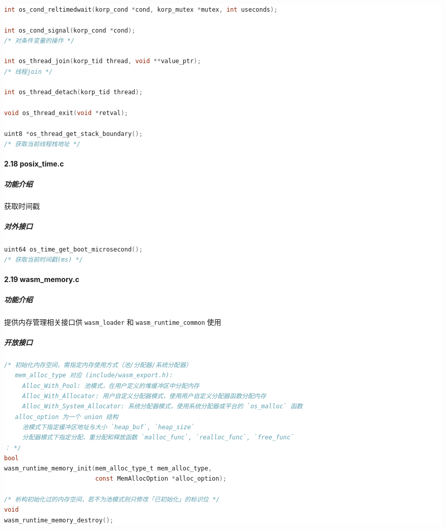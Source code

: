 ```c
int os_cond_reltimedwait(korp_cond *cond, korp_mutex *mutex, int useconds);

int os_cond_signal(korp_cond *cond);
/* 对条件变量的操作 */

int os_thread_join(korp_tid thread, void **value_ptr);
/* 线程join */

int os_thread_detach(korp_tid thread);

void os_thread_exit(void *retval);

uint8 *os_thread_get_stack_boundary();
/* 获取当前线程栈地址 */
```

#### 2.18 posix_time.c

##### 功能介绍

获取时间戳

##### 对外接口

```c
uint64 os_time_get_boot_microsecond();
/* 获取当前时间戳(ms) */
```

#### 2.19 wasm_memory.c

##### 功能介绍

提供内存管理相关接口供 `wasm_loader` 和 `wasm_runtime_common` 使用

##### 开放接口

```c
/* 初始化内存空间，需指定内存使用方式（池/分配器/系统分配器）
   mem_alloc_type 对应 (include/wasm_export.h):
     Alloc_With_Pool: 池模式，在用户定义的堆缓冲区中分配内存
     Alloc_With_Allocator: 用户自定义分配器模式，使用用户自定义分配器函数分配内存
     Alloc_With_System_Allocator: 系统分配器模式，使用系统分配器或平台的 `os_malloc` 函数
   alloc_option 为一个 union 结构
     池模式下指定缓冲区地址与大小 `heap_buf`, `heap_size`
     分配器模式下指定分配、重分配和释放函数 `malloc_func`, `realloc_func`, `free_func`
： */
bool
wasm_runtime_memory_init(mem_alloc_type_t mem_alloc_type,
                         const MemAllocOption *alloc_option);

/* 析构初始化过的内存空间，若不为池模式则只修改「已初始化」的标识位 */
void
wasm_runtime_memory_destroy();
```

